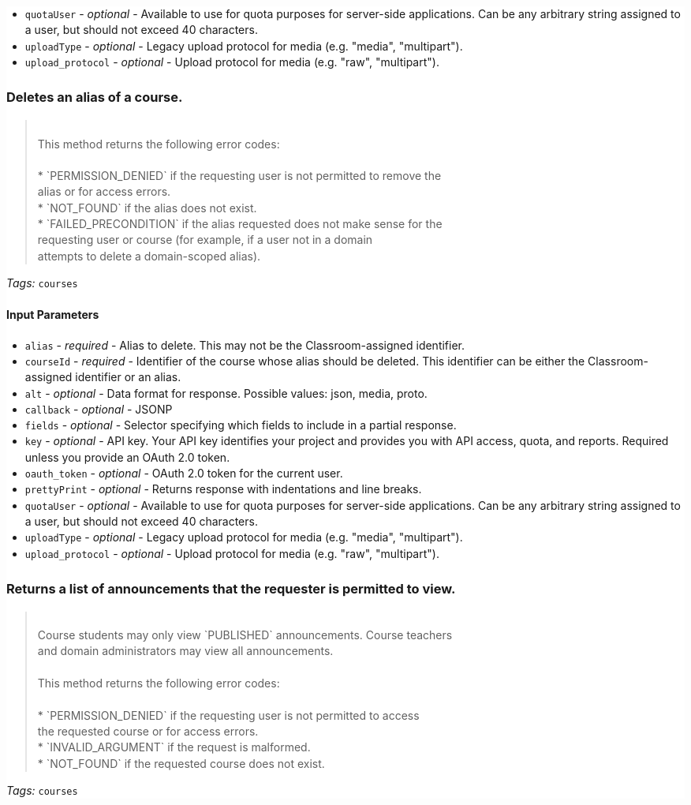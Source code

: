 * `quotaUser` - _optional_ - Available to use for quota purposes for server-side applications. Can be any arbitrary string assigned to a user, but should not exceed 40 characters.
* `uploadType` - _optional_ - Legacy upload protocol for media (e.g. "media", "multipart").
* `upload_protocol` - _optional_ - Upload protocol for media (e.g. "raw", "multipart").

### Deletes an alias of a course.<br/>
> <br/>
> This method returns the following error codes:<br/>
> <br/>
> * `PERMISSION_DENIED` if the requesting user is not permitted to remove the<br/>
> alias or for access errors.<br/>
> * `NOT_FOUND` if the alias does not exist.<br/>
> * `FAILED_PRECONDITION` if the alias requested does not make sense for the<br/>
>   requesting user or course (for example, if a user not in a domain<br/>
>   attempts to delete a domain-scoped alias).

*Tags:* `courses`

#### Input Parameters
* `alias` - _required_ - Alias to delete.
This may not be the Classroom-assigned identifier.
* `courseId` - _required_ - Identifier of the course whose alias should be deleted.
This identifier can be either the Classroom-assigned identifier or an
alias.
* `alt` - _optional_ - Data format for response.
    Possible values: json, media, proto.
* `callback` - _optional_ - JSONP
* `fields` - _optional_ - Selector specifying which fields to include in a partial response.
* `key` - _optional_ - API key. Your API key identifies your project and provides you with API access, quota, and reports. Required unless you provide an OAuth 2.0 token.
* `oauth_token` - _optional_ - OAuth 2.0 token for the current user.
* `prettyPrint` - _optional_ - Returns response with indentations and line breaks.
* `quotaUser` - _optional_ - Available to use for quota purposes for server-side applications. Can be any arbitrary string assigned to a user, but should not exceed 40 characters.
* `uploadType` - _optional_ - Legacy upload protocol for media (e.g. "media", "multipart").
* `upload_protocol` - _optional_ - Upload protocol for media (e.g. "raw", "multipart").

### Returns a list of announcements that the requester is permitted to view.<br/>
> <br/>
> Course students may only view `PUBLISHED` announcements. Course teachers<br/>
> and domain administrators may view all announcements.<br/>
> <br/>
> This method returns the following error codes:<br/>
> <br/>
> * `PERMISSION_DENIED` if the requesting user is not permitted to access<br/>
> the requested course or for access errors.<br/>
> * `INVALID_ARGUMENT` if the request is malformed.<br/>
> * `NOT_FOUND` if the requested course does not exist.

*Tags:* `courses`
